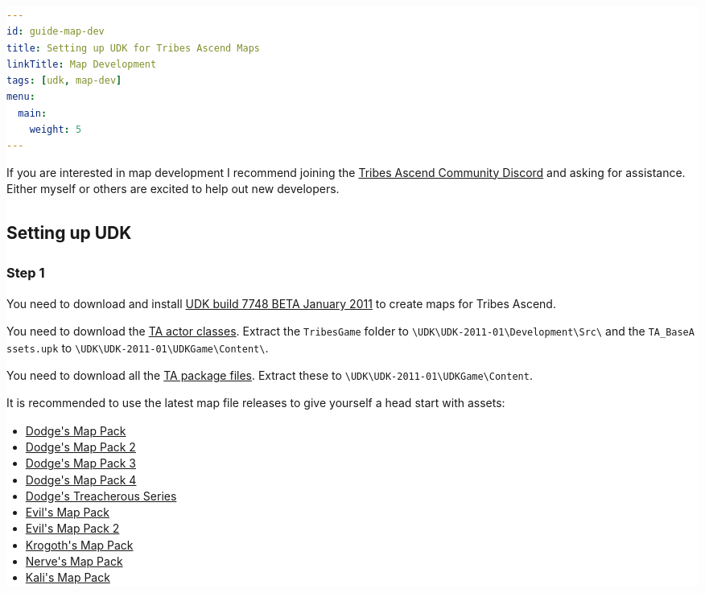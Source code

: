 ```yaml
---
id: guide-map-dev
title: Setting up UDK for Tribes Ascend Maps
linkTitle: Map Development
tags: [udk, map-dev]
menu:
  main:
    weight: 5
---
```


If you are interested in map development I recommend joining the [Tribes Ascend Community Discord](https://discord.gg/dd8JgzJ) and asking for assistance. Either myself or others are excited to help out new developers.

## Setting up UDK

### Step 1

You need to download and install [UDK build 7748 BETA January 2011](http://library.theexiled.pwnageservers.com/file.php?id=2964) to create maps for Tribes Ascend. 

You need to download the [TA actor classes](http://library.theexiled.pwnageservers.com/file.php?id=2948). Extract the `TribesGame` folder to `\UDK\UDK-2011-01\Development\Src\` and the `TA_BaseAssets.upk` to `\UDK\UDK-2011-01\UDKGame\Content\`.

You need to download all the [TA package files](https://drive.google.com/file/d/1u_nItIPxeA79Im8tXgg3Q41RS2iBAT_O/view?usp=sharing). Extract these to `\UDK\UDK-2011-01\UDKGame\Content`.

It is recommended to use the latest map file releases to give yourself a head start with assets:

- [Dodge's Map Pack](https://tamods-update.s3.ap-southeast-2.amazonaws.com/packages/dodge-map-pack.zip)
- [Dodge's Map Pack 2](https://tamods-update.s3.ap-southeast-2.amazonaws.com/packages/dodge-map-pack-2.zip)
- [Dodge's Map Pack 3](https://tamods-update.s3.ap-southeast-2.amazonaws.com/packages/dodge-map-pack-3.zip)
- [Dodge's Map Pack 4](https://tamods-update.s3.ap-southeast-2.amazonaws.com/packages/dodge-map-pack-4.zip)
- [Dodge's Treacherous Series](https://tamods-update.s3.ap-southeast-2.amazonaws.com/packages/dodge-treacherous-series.zip)
- [Evil's Map Pack](https://tamods-update.s3.ap-southeast-2.amazonaws.com/packages/evil-map-pack.zip)
- [Evil's Map Pack 2](https://tamods-update.s3.ap-southeast-2.amazonaws.com/packages/evil-map-pack-2.zip)
- [Krogoth's Map Pack](https://tamods-update.s3-ap-southeast-2.amazonaws.com/packages/krogoth-map-pack.zip)
- [Nerve's Map Pack](https://tamods-update.s3.ap-southeast-2.amazonaws.com/packages/nerve-map-pack.zip)
- [Kali's Map Pack](https://tamods-update.s3.ap-southeast-2.amazonaws.com/packages/kali-map-pack.zip)
